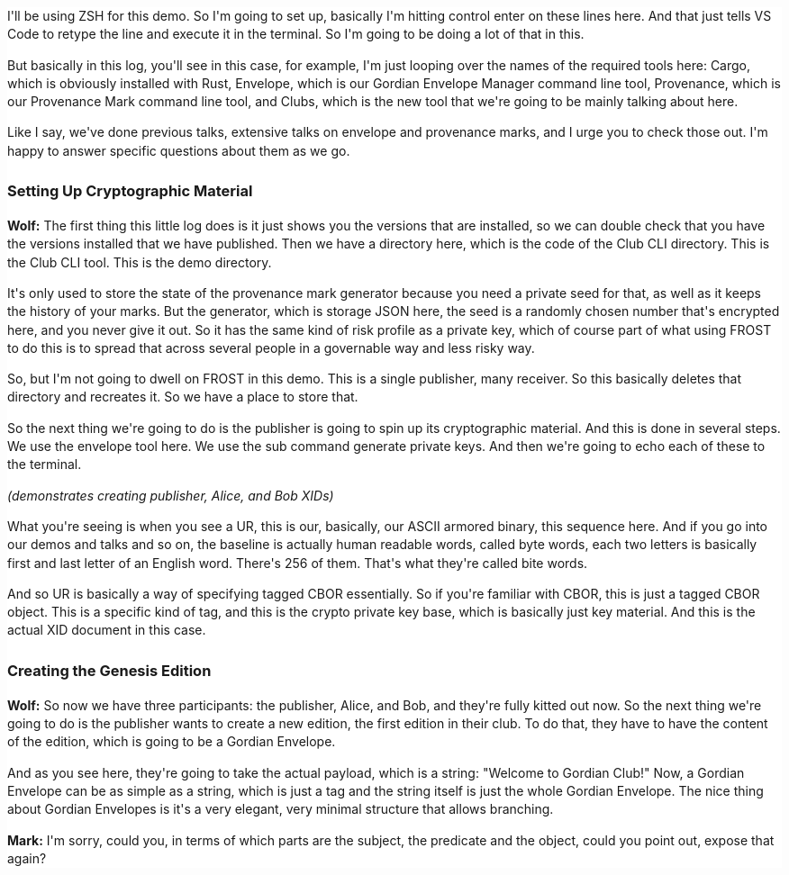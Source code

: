 I'll be using ZSH for this demo. So I'm going to set up, basically I'm hitting control enter on these lines here. And that just tells VS Code to retype the line and execute it in the terminal. So I'm going to be doing a lot of that in this.

But basically in this log, you'll see in this case, for example, I'm just looping over the names of the required tools here: Cargo, which is obviously installed with Rust, Envelope, which is our Gordian Envelope Manager command line tool, Provenance, which is our Provenance Mark command line tool, and Clubs, which is the new tool that we're going to be mainly talking about here.

Like I say, we've done previous talks, extensive talks on envelope and provenance marks, and I urge you to check those out. I'm happy to answer specific questions about them as we go.

### Setting Up Cryptographic Material

**Wolf:** The first thing this little log does is it just shows you the versions that are installed, so we can double check that you have the versions installed that we have published. Then we have a directory here, which is the code of the Club CLI directory. This is the Club CLI tool. This is the demo directory.

It's only used to store the state of the provenance mark generator because you need a private seed for that, as well as it keeps the history of your marks. But the generator, which is storage JSON here, the seed is a randomly chosen number that's encrypted here, and you never give it out. So it has the same kind of risk profile as a private key, which of course part of what using FROST to do this is to spread that across several people in a governable way and less risky way.

So, but I'm not going to dwell on FROST in this demo. This is a single publisher, many receiver. So this basically deletes that directory and recreates it. So we have a place to store that.

So the next thing we're going to do is the publisher is going to spin up its cryptographic material. And this is done in several steps. We use the envelope tool here. We use the sub command generate private keys. And then we're going to echo each of these to the terminal.

*(demonstrates creating publisher, Alice, and Bob XIDs)*

What you're seeing is when you see a UR, this is our, basically, our ASCII armored binary, this sequence here. And if you go into our demos and talks and so on, the baseline is actually human readable words, called byte words, each two letters is basically first and last letter of an English word. There's 256 of them. That's what they're called bite words.

And so UR is basically a way of specifying tagged CBOR essentially. So if you're familiar with CBOR, this is just a tagged CBOR object. This is a specific kind of tag, and this is the crypto private key base, which is basically just key material. And this is the actual XID document in this case.

### Creating the Genesis Edition

**Wolf:** So now we have three participants: the publisher, Alice, and Bob, and they're fully kitted out now. So the next thing we're going to do is the publisher wants to create a new edition, the first edition in their club. To do that, they have to have the content of the edition, which is going to be a Gordian Envelope.

And as you see here, they're going to take the actual payload, which is a string: "Welcome to Gordian Club!" Now, a Gordian Envelope can be as simple as a string, which is just a tag and the string itself is just the whole Gordian Envelope. The nice thing about Gordian Envelopes is it's a very elegant, very minimal structure that allows branching.

**Mark:** I'm sorry, could you, in terms of which parts are the subject, the predicate and the object, could you point out, expose that again?
